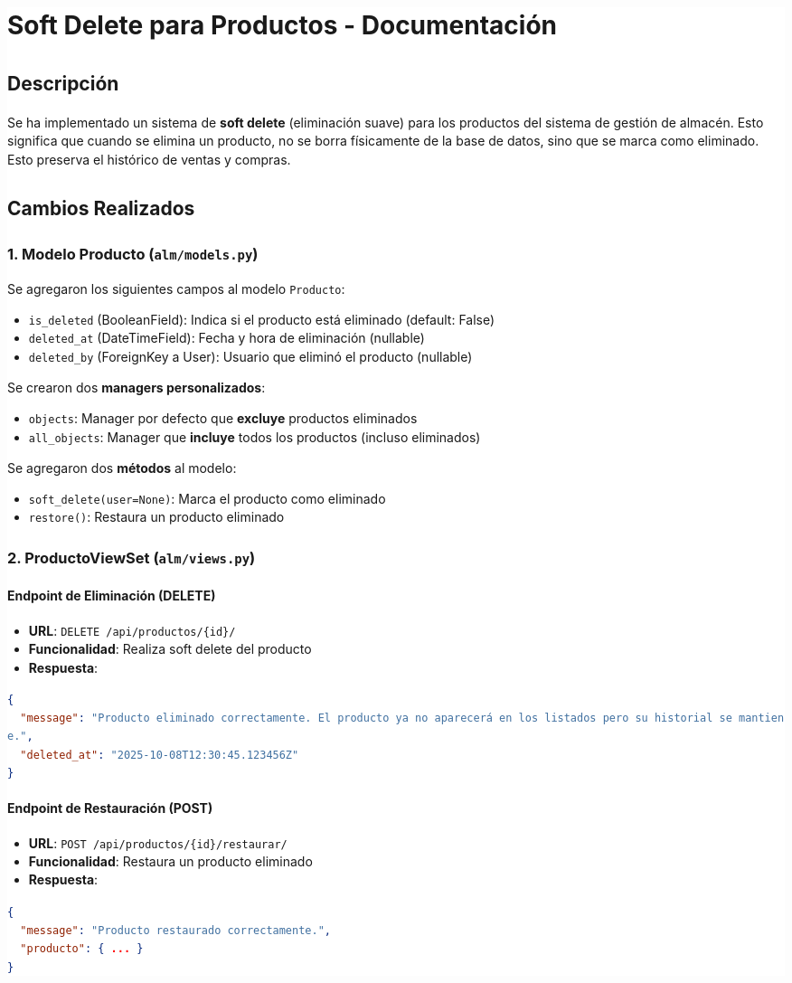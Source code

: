 # Soft Delete para Productos - Documentación

## Descripción

Se ha implementado un sistema de **soft delete** (eliminación suave) para los productos del sistema de gestión de almacén. Esto significa que cuando se elimina un producto, no se borra físicamente de la base de datos, sino que se marca como eliminado. Esto preserva el histórico de ventas y compras.

## Cambios Realizados

### 1. Modelo Producto (`alm/models.py`)

Se agregaron los siguientes campos al modelo `Producto`:

- `is_deleted` (BooleanField): Indica si el producto está eliminado (default: False)
- `deleted_at` (DateTimeField): Fecha y hora de eliminación (nullable)
- `deleted_by` (ForeignKey a User): Usuario que eliminó el producto (nullable)

Se crearon dos **managers personalizados**:

- `objects`: Manager por defecto que **excluye** productos eliminados
- `all_objects`: Manager que **incluye** todos los productos (incluso eliminados)

Se agregaron dos **métodos** al modelo:

- `soft_delete(user=None)`: Marca el producto como eliminado
- `restore()`: Restaura un producto eliminado

### 2. ProductoViewSet (`alm/views.py`)

#### Endpoint de Eliminación (DELETE)
- **URL**: `DELETE /api/productos/{id}/`
- **Funcionalidad**: Realiza soft delete del producto
- **Respuesta**:
```json
{
  "message": "Producto eliminado correctamente. El producto ya no aparecerá en los listados pero su historial se mantiene.",
  "deleted_at": "2025-10-08T12:30:45.123456Z"
}
```

#### Endpoint de Restauración (POST)
- **URL**: `POST /api/productos/{id}/restaurar/`
- **Funcionalidad**: Restaura un producto eliminado
- **Respuesta**:
```json
{
  "message": "Producto restaurado correctamente.",
  "producto": { ... }
}
```
